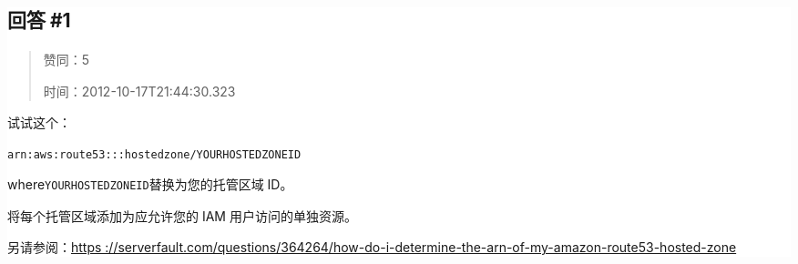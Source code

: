 ## 回答 #1

> 赞同：5
> 
> 时间：2012-10-17T21:44:30.323

试试这个：

```
arn:aws:route53:::hostedzone/YOURHOSTEDZONEID 
```

where`YOURHOSTEDZONEID`替换为您的托管区域 ID。

将每个托管区域添加为应允许您的 IAM 用户访问的单独资源。

另请参阅：[https ://serverfault.com/questions/364264/how-do-i-determine-the-arn-of-my-amazon-route53-hosted-zone](https://serverfault.com/questions/364264/how-do-i-determine-the-arn-of-my-amazon-route53-hosted-zone)

